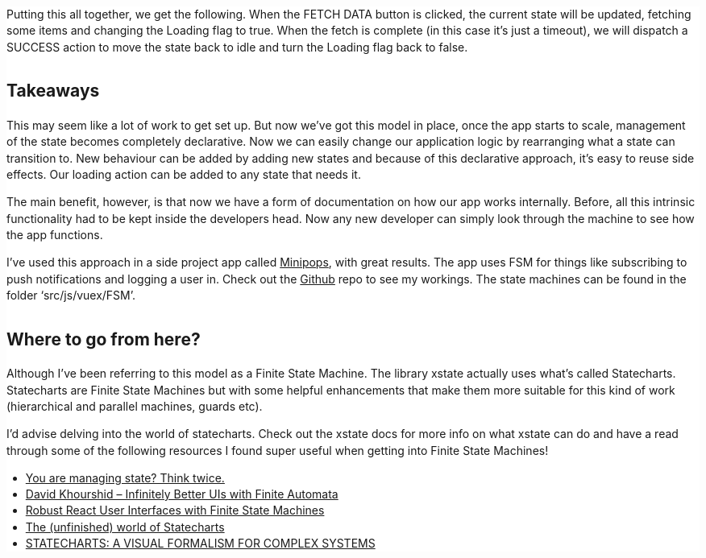 Putting this all together, we get the following. When the FETCH DATA button is clicked, the current state will be updated, fetching some items and changing the Loading flag to true. When the fetch is complete (in this case it’s just a timeout), we will dispatch a SUCCESS action to move the state back to idle and turn the Loading flag back to false.

## Takeaways

This may seem like a lot of work to get set up. But now we’ve got this model in place, once the app starts to scale, management of the state becomes completely declarative. Now we can easily change our application logic by rearranging what a state can transition to. New behaviour can be added by adding new states and because of this declarative approach, it’s easy to reuse side effects. Our loading action can be added to any state that needs it.

The main benefit, however, is that now we have a form of documentation on how our app works internally. Before, all this intrinsic functionality had to be kept inside the developers head. Now any new developer can simply look through the machine to see how the app functions.

I’ve used this approach in a side project app called [Minipops](https://minipops.co.uk/), with great results. The app uses FSM for things like subscribing to push notifications and logging a user in. Check out the [Github](https://github.com/Sound1ab/Minipops) repo to see my workings. The state machines can be found in the folder ‘src/js/vuex/FSM’.

## Where to go from here?

Although I’ve been referring to this model as a Finite State Machine. The library xstate actually uses what’s called Statecharts. Statecharts are Finite State Machines but with some helpful enhancements that make them more suitable for this kind of work (hierarchical and parallel machines, guards etc).

I’d advise delving into the world of statecharts. Check out the xstate docs for more info on what xstate can do and have a read through some of the following resources I found super useful when getting into Finite State Machines!

* [You are managing state? Think twice.](https://krasimirtsonev.com/blog/article/managing-state-in-javascript-with-state-machines-stent)
* [David Khourshid – Infinitely Better UIs with Finite Automata](https://www.youtube.com/watch?v=VU1NKX6Qkxc)
* [Robust React User Interfaces with Finite State Machines](https://css-tricks.com/robust-react-user-interfaces-with-finite-state-machines/)
* [The (unfinished) world of Statecharts](https://statecharts.github.io/)
* [STATECHARTS: A VISUAL FORMALISM FOR COMPLEX SYSTEMS](https://www.inf.ed.ac.uk/teaching/courses/seoc/2005_2006/resources/statecharts.pdf)